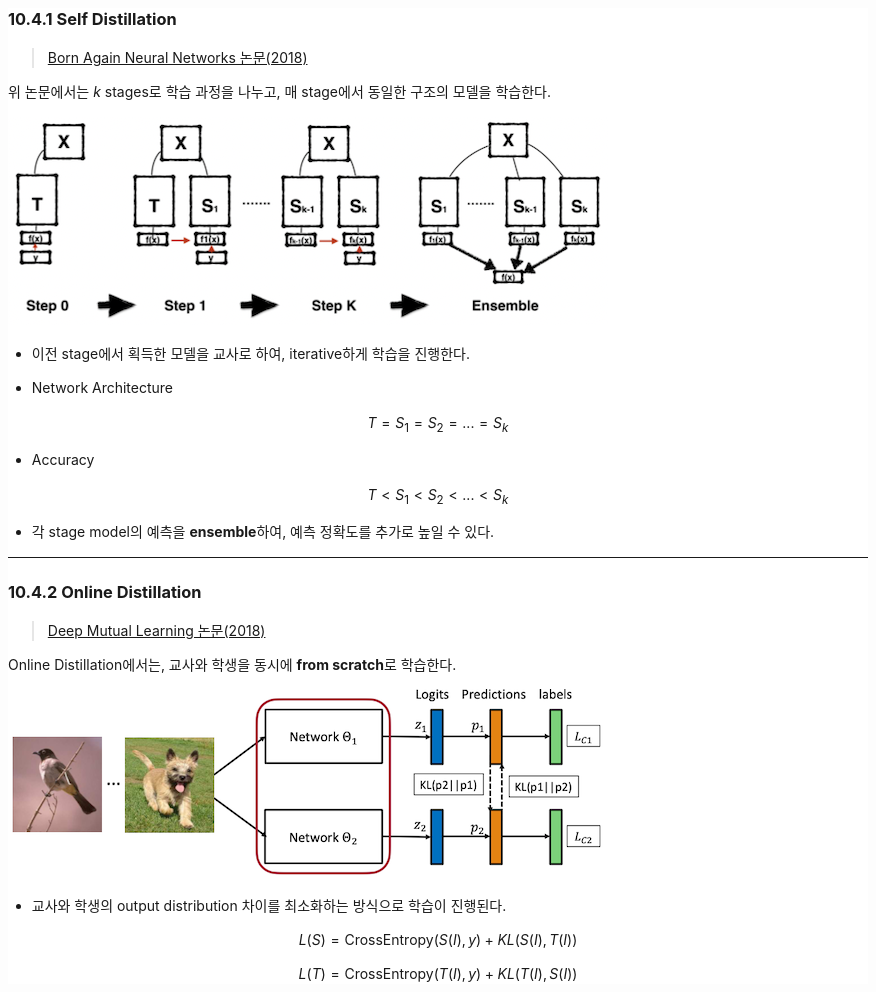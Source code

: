 ### 10.4.1 Self Distillation

> [Born Again Neural Networks 논문(2018)](https://arxiv.org/abs/1805.04770)

위 논문에서는 $k$ stages로 학습 과정을 나누고, 매 stage에서 동일한 구조의 모델을 학습한다.

![self-distillation](images/self-distillation.png)

- 이전 stage에서 획득한 모델을 교사로 하여, iterative하게 학습을 진행한다.

- Network Architecture

$$ T = S_1 = S_2 = ... = S_k $$

- Accuracy
  
$$ T < S_1 < S_2 < ... < S_k $$

- 각 stage model의 예측을 **ensemble**하여, 예측 정확도를 추가로 높일 수 있다.

---

### 10.4.2 Online Distillation

> [Deep Mutual Learning 논문(2018)](https://arxiv.org/abs/1706.00384)

Online Distillation에서는, 교사와 학생을 동시에 **from scratch**로 학습한다.

![Deep Mutual Learning](images/deep_mutual_learning.png)

- 교사와 학생의 output distribution 차이를 최소화하는 방식으로 학습이 진행된다.

$$ L(S) = \mathrm{CrossEntropy}(S(I), y) + KL(S(I), T(I)) $$

$$ L(T) = \mathrm{CrossEntropy}(T(I), y) + KL(T(I), S(I)) $$

